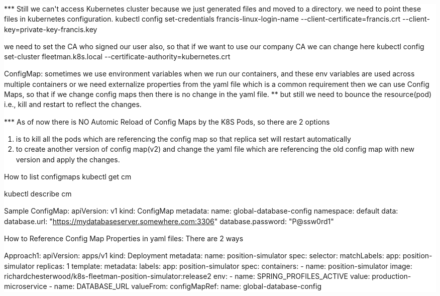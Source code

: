 *** Still we can't access Kubernetes cluster because we just generated files and moved to a directory.
we need to point these files in kubernetes configuration.
kubectl config set-credentials francis-linux-login-name --client-certificate=francis.crt --client-key=private-key-francis.key

we need to set the CA who signed our user also, so that if we want to use our company CA we can change here
kubectl config set-cluster fleetman.k8s.local --certificate-authority=kubernetes.crt

ConfigMap:
sometimes we use environment variables when we run our containers, and these env variables are used across multiple containers 
or
we need externalize properties from the yaml file which is a common requirement then we can use Config Maps, so that if we change config maps then there is no change in the yaml file.
** but still we need to bounce the resource(pod) i.e., kill and restart  to reflect the changes.

*** As of now there is NO Automic Reload of Config Maps by the K8S Pods, so there are 2 options
1. is to kill all the pods which are referencing the config map so that replica set will restart automatically
2. to create another version of config map(v2) and change the yaml file which are referencing the old config map with new version and apply the changes.

How to list configmaps
kubectl get cm

kubectl describe cm <name-of-config-map>

Sample ConfigMap:
apiVersion: v1
kind: ConfigMap
metadata:
  name: global-database-config
  namespace: default
data:
  database.url: "https://mydatabaseserver.somewhere.com:3306"
  database.password: "P@ssw0rd1"

How to Reference Config Map Properties in yaml files:
There are 2 ways

Approach1:
apiVersion: apps/v1
kind: Deployment
metadata:
  name: position-simulator
spec:
  selector:
    matchLabels:
      app: position-simulator
  replicas: 1
  template: 
    metadata:
      labels:
        app: position-simulator
    spec:
      containers:
      - name: position-simulator
        image: richardchesterwood/k8s-fleetman-position-simulator:release2
        env:
          - name: SPRING_PROFILES_ACTIVE
            value: production-microservice
          - name: DATABASE_URL
            valueFrom:
              configMapRef:
                name: global-database-config